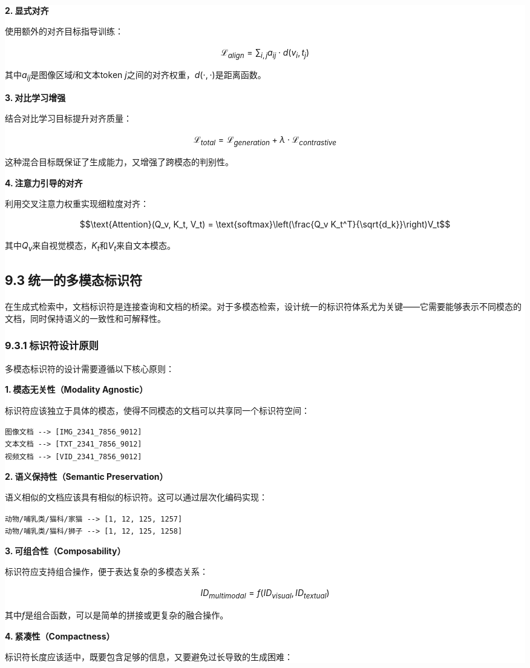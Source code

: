 **2. 显式对齐**

使用额外的对齐目标指导训练：

$$\mathcal{L}_{align} = \sum_{i,j} a_{ij} \cdot d(v_i, t_j)$$

其中$a_{ij}$是图像区域$i$和文本token $j$之间的对齐权重，$d(\cdot,\cdot)$是距离函数。

**3. 对比学习增强**

结合对比学习目标提升对齐质量：

$$\mathcal{L}_{total} = \mathcal{L}_{generation} + \lambda \cdot \mathcal{L}_{contrastive}$$

这种混合目标既保证了生成能力，又增强了跨模态的判别性。

**4. 注意力引导的对齐**

利用交叉注意力权重实现细粒度对齐：

$$\text{Attention}(Q_v, K_t, V_t) = \text{softmax}\left(\frac{Q_v K_t^T}{\sqrt{d_k}}\right)V_t$$

其中$Q_v$来自视觉模态，$K_t$和$V_t$来自文本模态。

## 9.3 统一的多模态标识符

在生成式检索中，文档标识符是连接查询和文档的桥梁。对于多模态检索，设计统一的标识符体系尤为关键——它需要能够表示不同模态的文档，同时保持语义的一致性和可解释性。

### 9.3.1 标识符设计原则

多模态标识符的设计需要遵循以下核心原则：

**1. 模态无关性（Modality Agnostic）**

标识符应该独立于具体的模态，使得不同模态的文档可以共享同一个标识符空间：

```
图像文档 --> [IMG_2341_7856_9012]
文本文档 --> [TXT_2341_7856_9012]  
视频文档 --> [VID_2341_7856_9012]
```

**2. 语义保持性（Semantic Preservation）**

语义相似的文档应该具有相似的标识符。这可以通过层次化编码实现：

```
动物/哺乳类/猫科/家猫 --> [1, 12, 125, 1257]
动物/哺乳类/猫科/狮子 --> [1, 12, 125, 1258]
```

**3. 可组合性（Composability）**

标识符应支持组合操作，便于表达复杂的多模态关系：

$$ID_{multimodal} = f(ID_{visual}, ID_{textual})$$

其中$f$是组合函数，可以是简单的拼接或更复杂的融合操作。

**4. 紧凑性（Compactness）**

标识符长度应该适中，既要包含足够的信息，又要避免过长导致的生成困难：
